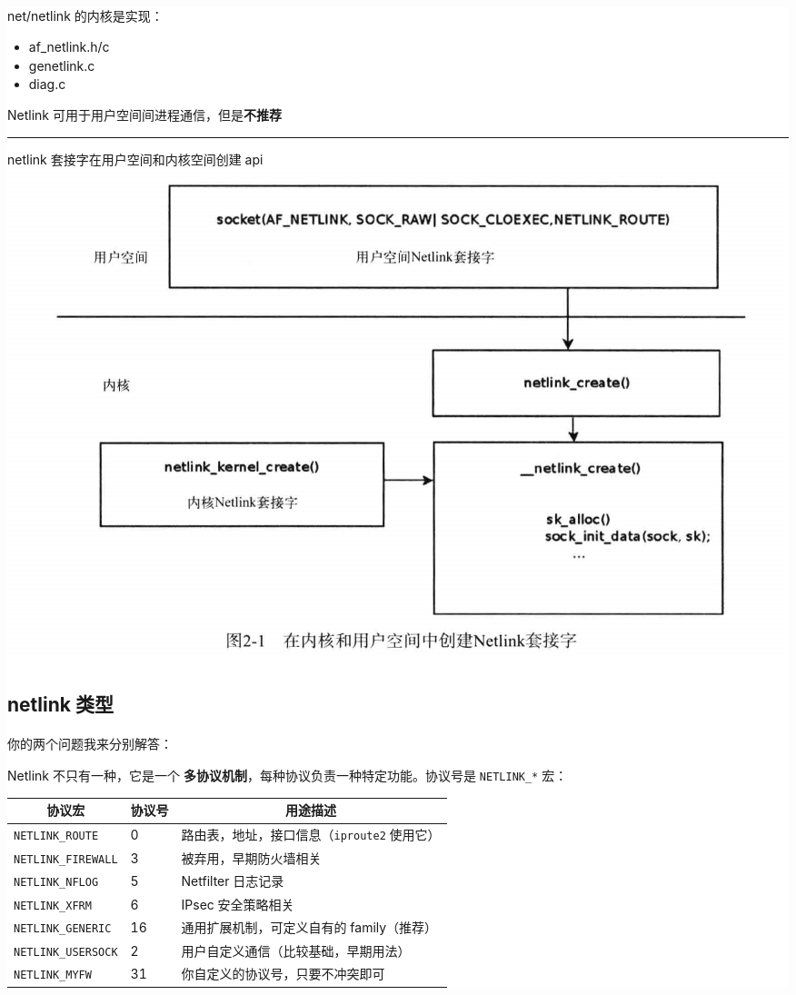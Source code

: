 net/netlink 的内核是实现：

- af_netlink.h/c
- genetlink.c
- diag.c

Netlink 可用于用户空间间进程通信，但是**不推荐**

<hr>

netlink 套接字在用户空间和内核空间创建 api
![alt text](image-183.png)

## netlink 类型

你的两个问题我来分别解答：

Netlink 不只有一种，它是一个 **多协议机制**，每种协议负责一种特定功能。协议号是 `NETLINK_*` 宏：

| 协议宏             | 协议号 | 用途描述                                    |
| ------------------ | ------ | ------------------------------------------- |
| `NETLINK_ROUTE`    | 0      | 路由表，地址，接口信息（`iproute2` 使用它） |
| `NETLINK_FIREWALL` | 3      | 被弃用，早期防火墙相关                      |
| `NETLINK_NFLOG`    | 5      | Netfilter 日志记录                          |
| `NETLINK_XFRM`     | 6      | IPsec 安全策略相关                          |
| `NETLINK_GENERIC`  | 16     | 通用扩展机制，可定义自有的 family（推荐）   |
| `NETLINK_USERSOCK` | 2      | 用户自定义通信（比较基础，早期用法）        |
| `NETLINK_MYFW`     | 31     | 你自定义的协议号，只要不冲突即可            |
